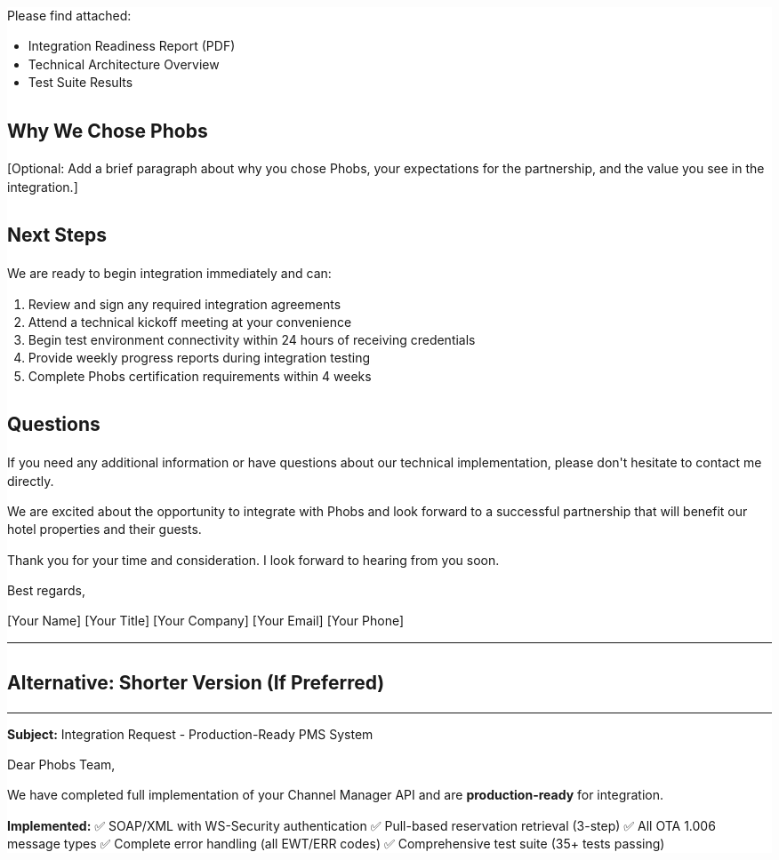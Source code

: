 Please find attached:
- Integration Readiness Report (PDF)
- Technical Architecture Overview
- Test Suite Results

## Why We Chose Phobs

[Optional: Add a brief paragraph about why you chose Phobs, your expectations for the partnership, and the value you see in the integration.]

## Next Steps

We are ready to begin integration immediately and can:

1. Review and sign any required integration agreements
2. Attend a technical kickoff meeting at your convenience
3. Begin test environment connectivity within 24 hours of receiving credentials
4. Provide weekly progress reports during integration testing
5. Complete Phobs certification requirements within 4 weeks

## Questions

If you need any additional information or have questions about our technical implementation, please don't hesitate to contact me directly.

We are excited about the opportunity to integrate with Phobs and look forward to a successful partnership that will benefit our hotel properties and their guests.

Thank you for your time and consideration. I look forward to hearing from you soon.

Best regards,

[Your Name]
[Your Title]
[Your Company]
[Your Email]
[Your Phone]

---

## Alternative: Shorter Version (If Preferred)

---

**Subject:** Integration Request - Production-Ready PMS System

Dear Phobs Team,

We have completed full implementation of your Channel Manager API and are **production-ready** for integration.

**Implemented:**
✅ SOAP/XML with WS-Security authentication
✅ Pull-based reservation retrieval (3-step)
✅ All OTA 1.006 message types
✅ Complete error handling (all EWT/ERR codes)
✅ Comprehensive test suite (35+ tests passing)
